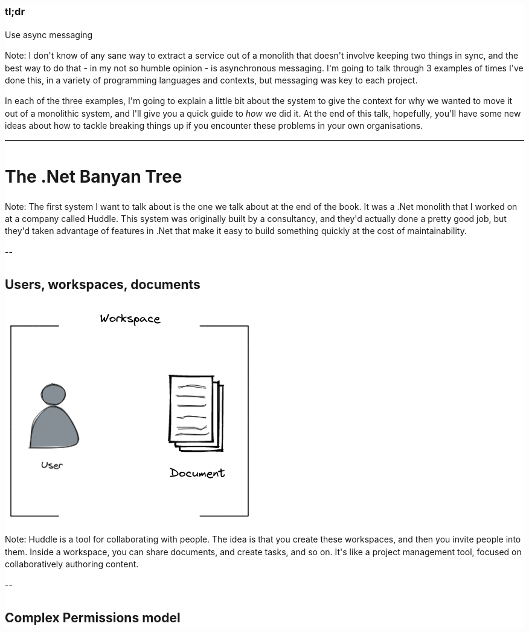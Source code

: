 ### tl;dr

Use async messaging

Note: I don't know of any sane way to extract a service out of a monolith that doesn't involve keeping two things in sync, and the best way to do that - in my not so humble opinion - is asynchronous messaging. I'm going to talk through 3 examples of times I've done this, in a variety of programming languages and contexts, but messaging was key to each project.

In each of the three examples, I'm going to explain a little bit about the system to give the context for why we wanted to move it out of a monolithic system, and I'll give you a quick guide to _how_ we did it. At the end of this talk, hopefully, you'll have some new ideas about how to tackle breaking things up if you encounter these problems in your own organisations.

---
# The .Net Banyan Tree 


Note: The first system I want to talk about is the one we talk about at the end of the book. It was a .Net monolith that I worked on at a company called Huddle. This system was originally built by a consultancy, and they'd actually done a pretty good job, but they'd taken advantage of features in .Net that make it easy to build something quickly at the cost of maintainability.

--
## Users, workspaces, documents

![Users, workspaces, documents: key objects in the system](static/img/users-docs-workspaces.png)

Note: Huddle is a tool for collaborating with people. The idea is that you create these workspaces, and then you invite people into them. Inside a workspace, you can share documents, and create tasks, and so on. It's like a project management tool, focused on collaboratively authoring content.

--
## Complex Permissions model